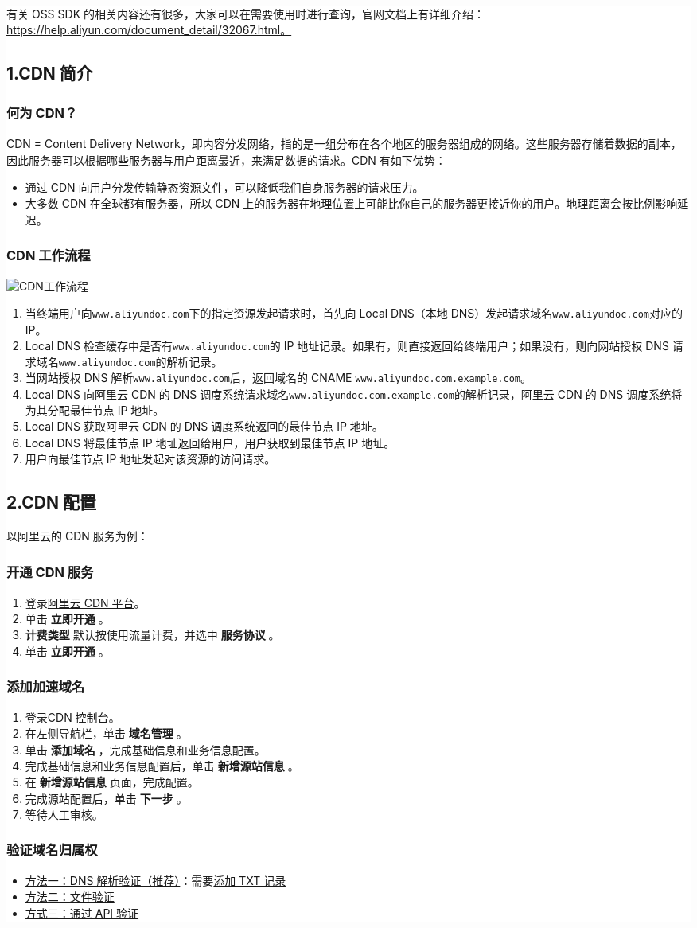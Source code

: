 有关 OSS SDK 的相关内容还有很多，大家可以在需要使用时进行查询，官网文档上有详细介绍：https://help.aliyun.com/document_detail/32067.html。

## 1.CDN 简介

### 何为 CDN？

CDN = Content Delivery Network，即内容分发网络，指的是一组分布在各个地区的服务器组成的网络。这些服务器存储着数据的副本，因此服务器可以根据哪些服务器与用户距离最近，来满足数据的请求。CDN 有如下优势：

- 通过 CDN 向用户分发传输静态资源文件，可以降低我们自身服务器的请求压力。
- 大多数 CDN 在全球都有服务器，所以 CDN 上的服务器在地理位置上可能比你自己的服务器更接近你的用户。地理距离会按比例影响延迟。

### CDN 工作流程

![CDN工作流程](https://help-static-aliyun-doc.aliyuncs.com/assets/img/zh-CN/0988696361/p352419.png)

1. 当终端用户向`www.aliyundoc.com`下的指定资源发起请求时，首先向 Local DNS（本地 DNS）发起请求域名`www.aliyundoc.com`对应的 IP。
2. Local DNS 检查缓存中是否有`www.aliyundoc.com`的 IP 地址记录。如果有，则直接返回给终端用户；如果没有，则向网站授权 DNS 请求域名`www.aliyundoc.com`的解析记录。
3. 当网站授权 DNS 解析`www.aliyundoc.com`后，返回域名的 CNAME `www.aliyundoc.com.example.com`。
4. Local DNS 向阿里云 CDN 的 DNS 调度系统请求域名`www.aliyundoc.com.example.com`的解析记录，阿里云 CDN 的 DNS 调度系统将为其分配最佳节点 IP 地址。
5. Local DNS 获取阿里云 CDN 的 DNS 调度系统返回的最佳节点 IP 地址。
6. Local DNS 将最佳节点 IP 地址返回给用户，用户获取到最佳节点 IP 地址。
7. 用户向最佳节点 IP 地址发起对该资源的访问请求。

## 2.CDN 配置

以阿里云的 CDN 服务为例：

### 开通 CDN 服务

1. 登录[阿里云 CDN 平台](https://www.aliyun.com/product/cdn)。
2. 单击 **立即开通** 。
3. **计费类型** 默认按使用流量计费，并选中 **服务协议** 。
4. 单击 **立即开通** 。

### 添加加速域名

1. 登录[CDN 控制台](https://cdn.console.aliyun.com/)。
2. 在左侧导航栏，单击 **域名管理** 。
3. 单击 **添加域名** ，完成基础信息和业务信息配置。
4. 完成基础信息和业务信息配置后，单击 **新增源站信息** 。
5. 在 **新增源站信息** 页面，完成配置。
6. 完成源站配置后，单击 **下一步** 。
7. 等待人工审核。

### 验证域名归属权

- [方法一：DNS 解析验证（推荐）](https://help.aliyun.com/document_detail/169377.html#section-71y-34l-3h8)：需要[添加 TXT 记录](https://help.aliyun.com/document_detail/169377.html#step-prk-avu-3j4)
- [方法二：文件验证](https://help.aliyun.com/document_detail/169377.html#section-13t-acf-xbp)
- [方式三：通过 API 验证](https://help.aliyun.com/document_detail/169377.html#section-cdf-gbs-rlf)
